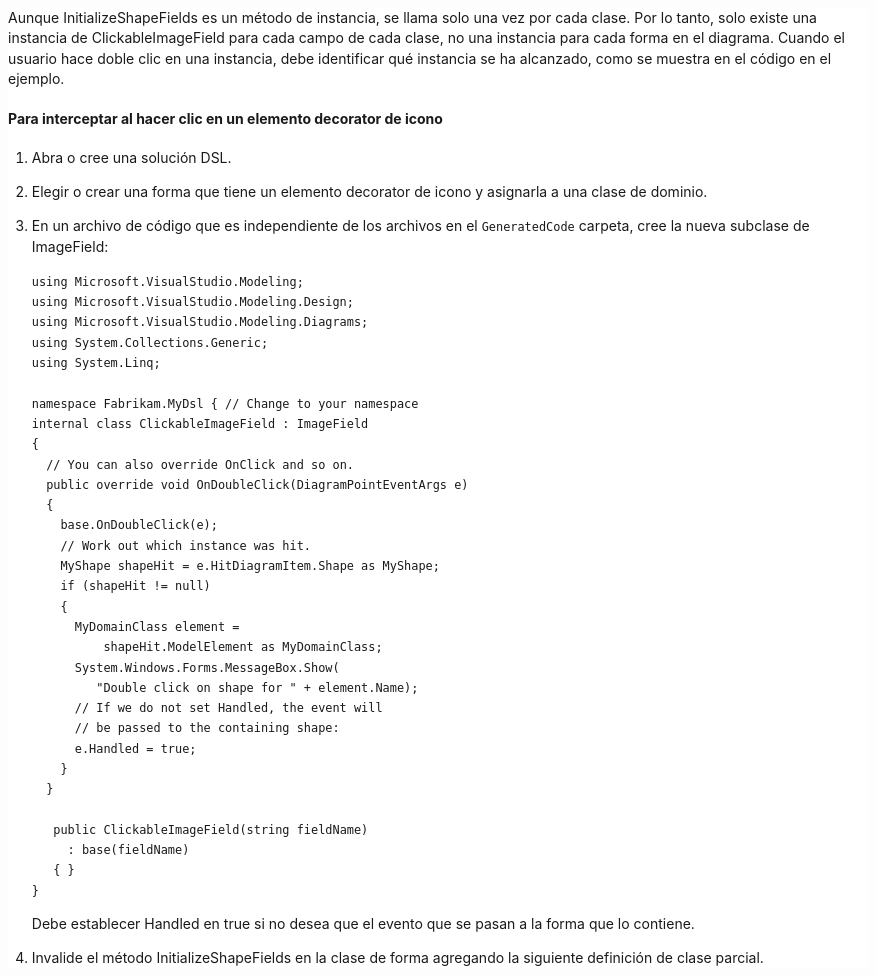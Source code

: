  Aunque InitializeShapeFields es un método de instancia, se llama solo una vez por cada clase. Por lo tanto, solo existe una instancia de ClickableImageField para cada campo de cada clase, no una instancia para cada forma en el diagrama. Cuando el usuario hace doble clic en una instancia, debe identificar qué instancia se ha alcanzado, como se muestra en el código en el ejemplo.  
  
#### <a name="to-intercept-a-click-on-an-icon-decorator"></a>Para interceptar al hacer clic en un elemento decorator de icono  
  
1.  Abra o cree una solución DSL.  
  
2.  Elegir o crear una forma que tiene un elemento decorator de icono y asignarla a una clase de dominio.  
  
3.  En un archivo de código que es independiente de los archivos en el `GeneratedCode` carpeta, cree la nueva subclase de ImageField:  
  
    ```  
    using Microsoft.VisualStudio.Modeling;  
    using Microsoft.VisualStudio.Modeling.Design;  
    using Microsoft.VisualStudio.Modeling.Diagrams;  
    using System.Collections.Generic;  
    using System.Linq;  
  
    namespace Fabrikam.MyDsl { // Change to your namespace  
    internal class ClickableImageField : ImageField  
    {  
      // You can also override OnClick and so on.  
      public override void OnDoubleClick(DiagramPointEventArgs e)  
      {  
        base.OnDoubleClick(e);  
        // Work out which instance was hit.  
        MyShape shapeHit = e.HitDiagramItem.Shape as MyShape;  
        if (shapeHit != null)  
        {  
          MyDomainClass element =   
              shapeHit.ModelElement as MyDomainClass;  
          System.Windows.Forms.MessageBox.Show(  
             "Double click on shape for " + element.Name);  
          // If we do not set Handled, the event will  
          // be passed to the containing shape:  
          e.Handled = true;  
        }  
      }  
  
       public ClickableImageField(string fieldName)  
         : base(fieldName)  
       { }  
    }  
    ```  
  
     Debe establecer Handled en true si no desea que el evento que se pasan a la forma que lo contiene.  
  
4.  Invalide el método InitializeShapeFields en la clase de forma agregando la siguiente definición de clase parcial.  
  